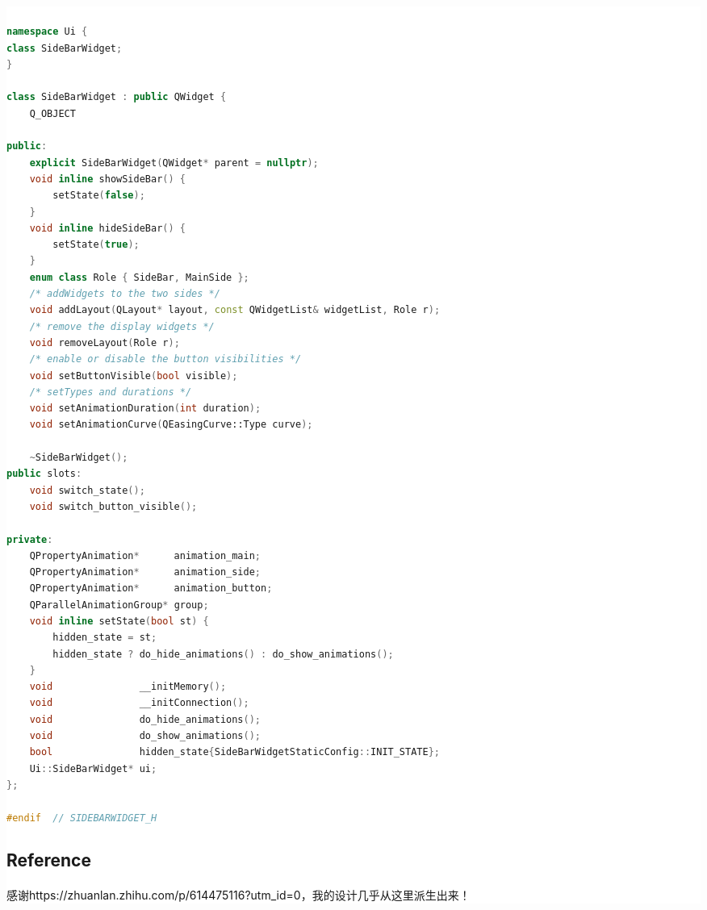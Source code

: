 ```c++

namespace Ui {
class SideBarWidget;
}

class SideBarWidget : public QWidget {
    Q_OBJECT

public:
    explicit SideBarWidget(QWidget* parent = nullptr);
    void inline showSideBar() {
        setState(false);
    }
    void inline hideSideBar() {
        setState(true);
    }
    enum class Role { SideBar, MainSide };
    /* addWidgets to the two sides */
    void addLayout(QLayout* layout, const QWidgetList& widgetList, Role r);
    /* remove the display widgets */
    void removeLayout(Role r);
    /* enable or disable the button visibilities */
    void setButtonVisible(bool visible);
    /* setTypes and durations */
    void setAnimationDuration(int duration);
    void setAnimationCurve(QEasingCurve::Type curve);

    ~SideBarWidget();
public slots:
    void switch_state();
    void switch_button_visible();

private:
    QPropertyAnimation*      animation_main;
    QPropertyAnimation*      animation_side;
    QPropertyAnimation*      animation_button;
    QParallelAnimationGroup* group;
    void inline setState(bool st) {
        hidden_state = st;
        hidden_state ? do_hide_animations() : do_show_animations();
    }
    void               __initMemory();
    void               __initConnection();
    void               do_hide_animations();
    void               do_show_animations();
    bool               hidden_state{SideBarWidgetStaticConfig::INIT_STATE};
    Ui::SideBarWidget* ui;
};

#endif  // SIDEBARWIDGET_H
```

## Reference

​	感谢https://zhuanlan.zhihu.com/p/614475116?utm_id=0，我的设计几乎从这里派生出来！